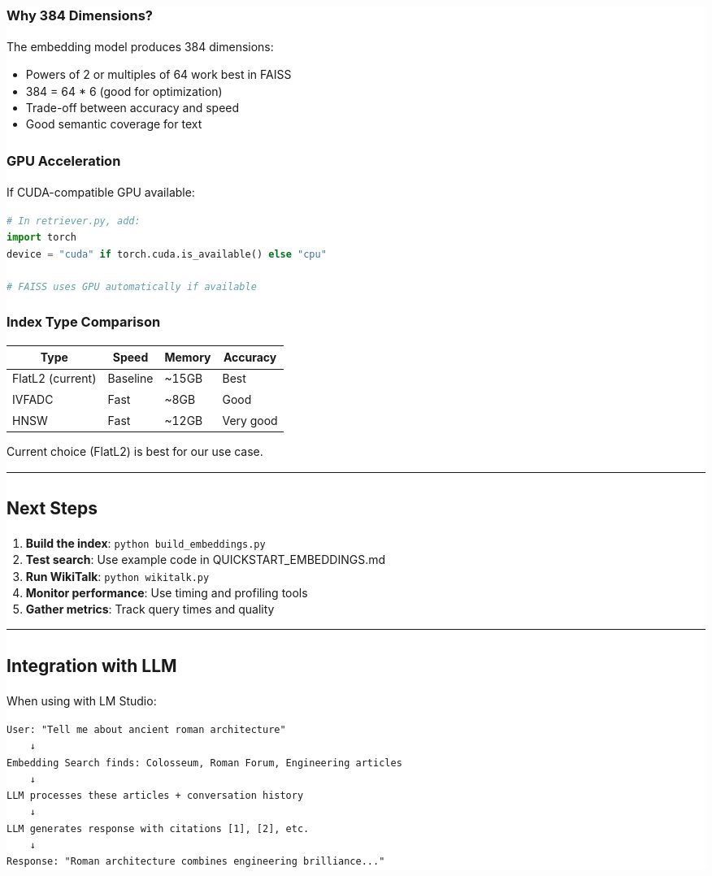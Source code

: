 ### Why 384 Dimensions?

The embedding model produces 384 dimensions:
- Powers of 2 or multiples of 64 work best in FAISS
- 384 = 64 * 6 (good for optimization)
- Trade-off between accuracy and speed
- Good semantic coverage for text

### GPU Acceleration

If CUDA-compatible GPU available:
```python
# In retriever.py, add:
import torch
device = "cuda" if torch.cuda.is_available() else "cpu"

# FAISS uses GPU automatically if available
```

### Index Type Comparison

| Type | Speed | Memory | Accuracy |
|------|-------|--------|----------|
| FlatL2 (current) | Baseline | ~15GB | Best |
| IVFADC | Fast | ~8GB | Good |
| HNSW | Fast | ~12GB | Very good |

Current choice (FlatL2) is best for our use case.

---

## Next Steps

1. **Build the index**: `python build_embeddings.py`
2. **Test search**: Use example code in QUICKSTART_EMBEDDINGS.md
3. **Run WikiTalk**: `python wikitalk.py`
4. **Monitor performance**: Use timing and profiling tools
5. **Gather metrics**: Track query times and quality

---

## Integration with LLM

When using with LM Studio:

```
User: "Tell me about ancient roman architecture"
    ↓
Embedding Search finds: Colosseum, Roman Forum, Engineering articles
    ↓
LLM processes these articles + conversation history
    ↓
LLM generates response with citations [1], [2], etc.
    ↓
Response: "Roman architecture combines engineering brilliance..."
```
